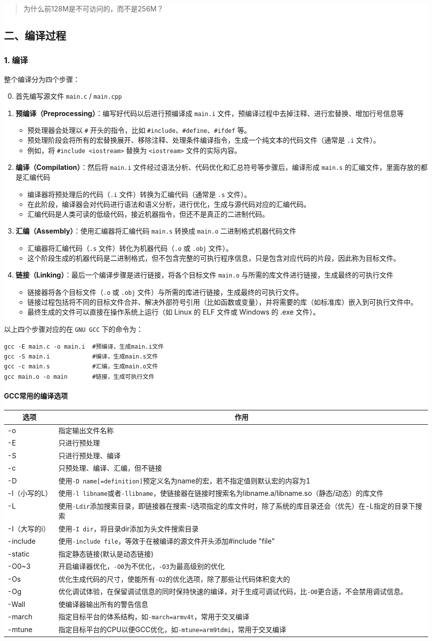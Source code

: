 > 为什么前128M是不可访问的，而不是256M？ 

## 二、编译过程

### 1. 编译

整个编译分为四个步骤：

0. 首先编写源文件 `main.c` / `main.cpp`

1. **预编译（Preprocessing）**：编写好代码以后进行预编译成 `main.i` 文件，预编译过程中去掉注释、进行宏替换、增加行号信息等
   - 预处理器会处理以 `#` 开头的指令，比如 `#include`、`#define`、`#ifdef` 等。
   - 预处理阶段会将所有的宏替换展开、移除注释、处理条件编译指令，生成一个纯文本的代码文件（通常是 `.i` 文件）。
   - 例如，将 `#include <iostream>` 替换为 `<iostream>` 文件的实际内容。
2. **编译（Compilation）**：然后将 `main.i` 文件经过语法分析、代码优化和汇总符号等步骤后，编译形成 `main.s` 的汇编文件，里面存放的都是汇编代码
   - 编译器将预处理后的代码（`.i` 文件）转换为汇编代码（通常是 `.s` 文件）。
   - 在此阶段，编译器会对代码进行语法和语义分析，进行优化，生成与源代码对应的汇编代码。
   - 汇编代码是人类可读的低级代码，接近机器指令，但还不是真正的二进制代码。
3. **汇编（Assembly）**：使用汇编器将汇编代码 `main.s` 转换成 `main.o` 二进制格式机器代码文件
   - 汇编器将汇编代码（`.s` 文件）转化为机器代码（`.o` 或 `.obj` 文件）。
   - 这个阶段生成的机器代码是二进制格式，但不包含完整的可执行程序信息，只是包含对应代码的片段，因此称为目标文件。
4. **链接（Linking）**：最后一个编译步骤是进行链接，将各个目标文件 `main.o` 与所需的库文件进行链接，生成最终的可执行文件
   - 链接器将各个目标文件（`.o` 或 `.obj` 文件）与所需的库进行链接，生成最终的可执行文件。
   - 链接过程包括将不同的目标文件合并、解决外部符号引用（比如函数或变量），并将需要的库（如标准库）嵌入到可执行文件中。
   - 最终生成的文件可以直接在操作系统上运行（如 Linux 的 ELF 文件或 Windows 的 .exe 文件）。

以上四个步骤对应的在 `GNU GCC` 下的命令为：

```shell
gcc -E main.c -o main.i  #预编译，生成main.i文件
gcc -S main.i            #编译，生成main.s文件
gcc -c main.s            #汇编，生成main.o文件
gcc main.o -o main       #链接，生成可执行文件
```

#### GCC常用的编译选项

| 选项          | 作用                                                         |
| ------------- | ------------------------------------------------------------ |
| -o            | 指定输出文件名称                                             |
| -E            | 只进行预处理                                                 |
| -S            | 只进行预处理、编译                                           |
| -c            | 只预处理、编译、汇编，但不链接                               |
| -D            | 使用`-D name[=definition]`预定义名为name的宏，若不指定值则默认宏的内容为1 |
| -l（小写的L） | 使用`-l libname`或者`-llibname`，使链接器在链接时搜索名为libname.a/libname.so（静态/动态）的库文件 |
| -L            | 使用`-Ldir`添加搜索目录，即链接器在搜索-l选项指定的库文件时，除了系统的库目录还会（优先）在-L指定的目录下搜索 |
| -I（大写的i） | 使用`-I dir`，将目录dir添加为头文件搜索目录                  |
| -include      | 使用`-include file`，等效于在被编译的源文件开头添加#include "file" |
| -static       | 指定静态链接(默认是动态链接)                                 |
| -O0~3         | 开启编译器优化，`-O0`为不优化，`-O3`为最高级别的优化         |
| -Os           | 优化生成代码的尺寸，使能所有`-O2`的优化选项，除了那些让代码体积变大的 |
| -Og           | 优化调试体验，在保留调试信息的同时保持快速的编译，对于生成可调试代码，比`-O0`更合适，不会禁用调试信息。 |
| -Wall         | 使编译器输出所有的警告信息                                   |
| -march        | 指定目标平台的体系结构，如`-march=armv4t`，常用于交叉编译    |
| -mtune        | 指定目标平台的CPU以便GCC优化，如`-mtune=arm9tdmi`，常用于交叉编译 |